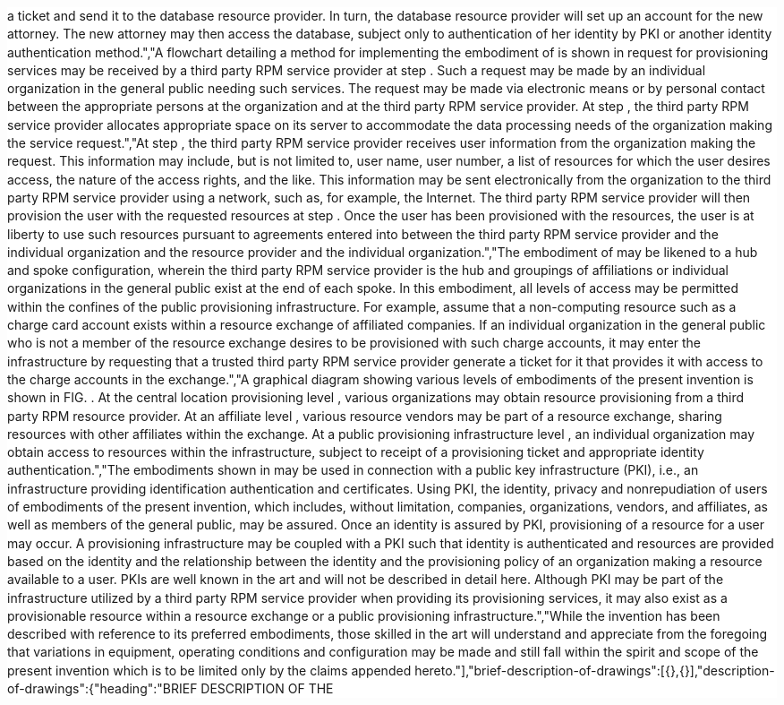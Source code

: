 a ticket and send it to the database resource provider. In turn, the database resource provider will set up an account for the new attorney. The new attorney may then access the database, subject only to authentication of her identity by PKI or another identity authentication method.","A flowchart detailing a method for implementing the embodiment of  is shown in  request for provisioning services may be received by a third party RPM service provider at step . Such a request may be made by an individual organization in the general public needing such services. The request may be made via electronic means or by personal contact between the appropriate persons at the organization and at the third party RPM service provider. At step , the third party RPM service provider allocates appropriate space on its server to accommodate the data processing needs of the organization making the service request.","At step , the third party RPM service provider receives user information from the organization making the request. This information may include, but is not limited to, user name, user number, a list of resources for which the user desires access, the nature of the access rights, and the like. This information may be sent electronically from the organization to the third party RPM service provider using a network, such as, for example, the Internet. The third party RPM service provider will then provision the user with the requested resources at step . Once the user has been provisioned with the resources, the user is at liberty to use such resources pursuant to agreements entered into between the third party RPM service provider and the individual organization and the resource provider and the individual organization.","The embodiment of  may be likened to a hub and spoke configuration, wherein the third party RPM service provider is the hub and groupings of affiliations or individual organizations in the general public exist at the end of each spoke. In this embodiment, all levels of access may be permitted within the confines of the public provisioning infrastructure. For example, assume that a non-computing resource such as a charge card account exists within a resource exchange of affiliated companies. If an individual organization in the general public who is not a member of the resource exchange desires to be provisioned with such charge accounts, it may enter the infrastructure by requesting that a trusted third party RPM service provider generate a ticket for it that provides it with access to the charge accounts in the exchange.","A graphical diagram showing various levels of embodiments of the present invention is shown in FIG. . At the central location provisioning level , various organizations  may obtain resource provisioning from a third party RPM resource provider. At an affiliate level , various resource vendors  may be part of a resource exchange, sharing resources with other affiliates  within the exchange. At a public provisioning infrastructure level , an individual organization  may obtain access to resources within the infrastructure, subject to receipt of a provisioning ticket and appropriate identity authentication.","The embodiments shown in  may be used in connection with a public key infrastructure (PKI), i.e., an infrastructure providing identification authentication and certificates. Using PKI, the identity, privacy and nonrepudiation of users of embodiments of the present invention, which includes, without limitation, companies, organizations, vendors, and affiliates, as well as members of the general public, may be assured. Once an identity is assured by PKI, provisioning of a resource for a user may occur. A provisioning infrastructure may be coupled with a PKI such that identity is authenticated and resources are provided based on the identity and the relationship between the identity and the provisioning policy of an organization making a resource available to a user. PKIs are well known in the art and will not be described in detail here. Although PKI may be part of the infrastructure utilized by a third party RPM service provider when providing its provisioning services, it may also exist as a provisionable resource within a resource exchange or a public provisioning infrastructure.","While the invention has been described with reference to its preferred embodiments, those skilled in the art will understand and appreciate from the foregoing that variations in equipment, operating conditions and configuration may be made and still fall within the spirit and scope of the present invention which is to be limited only by the claims appended hereto."],"brief-description-of-drawings":[{},{}],"description-of-drawings":{"heading":"BRIEF DESCRIPTION OF THE